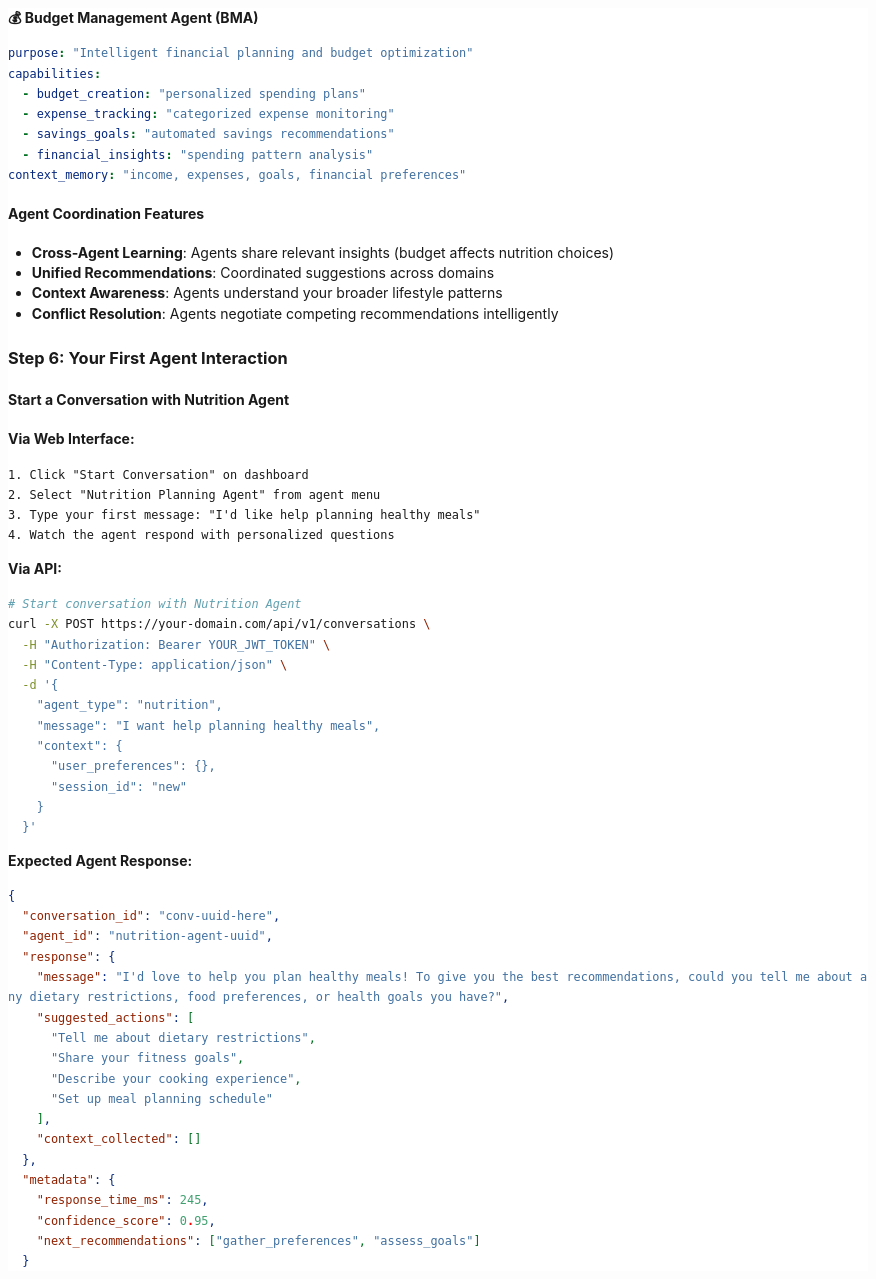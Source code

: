 **💰 Budget Management Agent (BMA)**
```yaml
purpose: "Intelligent financial planning and budget optimization"
capabilities:
  - budget_creation: "personalized spending plans"
  - expense_tracking: "categorized expense monitoring"
  - savings_goals: "automated savings recommendations"
  - financial_insights: "spending pattern analysis"
context_memory: "income, expenses, goals, financial preferences"
```

#### **Agent Coordination Features**
- **Cross-Agent Learning**: Agents share relevant insights (budget affects nutrition choices)
- **Unified Recommendations**: Coordinated suggestions across domains
- **Context Awareness**: Agents understand your broader lifestyle patterns
- **Conflict Resolution**: Agents negotiate competing recommendations intelligently

### **Step 6: Your First Agent Interaction**

#### **Start a Conversation with Nutrition Agent**

**Via Web Interface:**
```
1. Click "Start Conversation" on dashboard
2. Select "Nutrition Planning Agent" from agent menu
3. Type your first message: "I'd like help planning healthy meals"
4. Watch the agent respond with personalized questions
```

**Via API:**
```bash
# Start conversation with Nutrition Agent
curl -X POST https://your-domain.com/api/v1/conversations \
  -H "Authorization: Bearer YOUR_JWT_TOKEN" \
  -H "Content-Type: application/json" \
  -d '{
    "agent_type": "nutrition",
    "message": "I want help planning healthy meals",
    "context": {
      "user_preferences": {},
      "session_id": "new"
    }
  }'
```

**Expected Agent Response:**
```json
{
  "conversation_id": "conv-uuid-here",
  "agent_id": "nutrition-agent-uuid",
  "response": {
    "message": "I'd love to help you plan healthy meals! To give you the best recommendations, could you tell me about any dietary restrictions, food preferences, or health goals you have?",
    "suggested_actions": [
      "Tell me about dietary restrictions",
      "Share your fitness goals", 
      "Describe your cooking experience",
      "Set up meal planning schedule"
    ],
    "context_collected": []
  },
  "metadata": {
    "response_time_ms": 245,
    "confidence_score": 0.95,
    "next_recommendations": ["gather_preferences", "assess_goals"]
  }
```